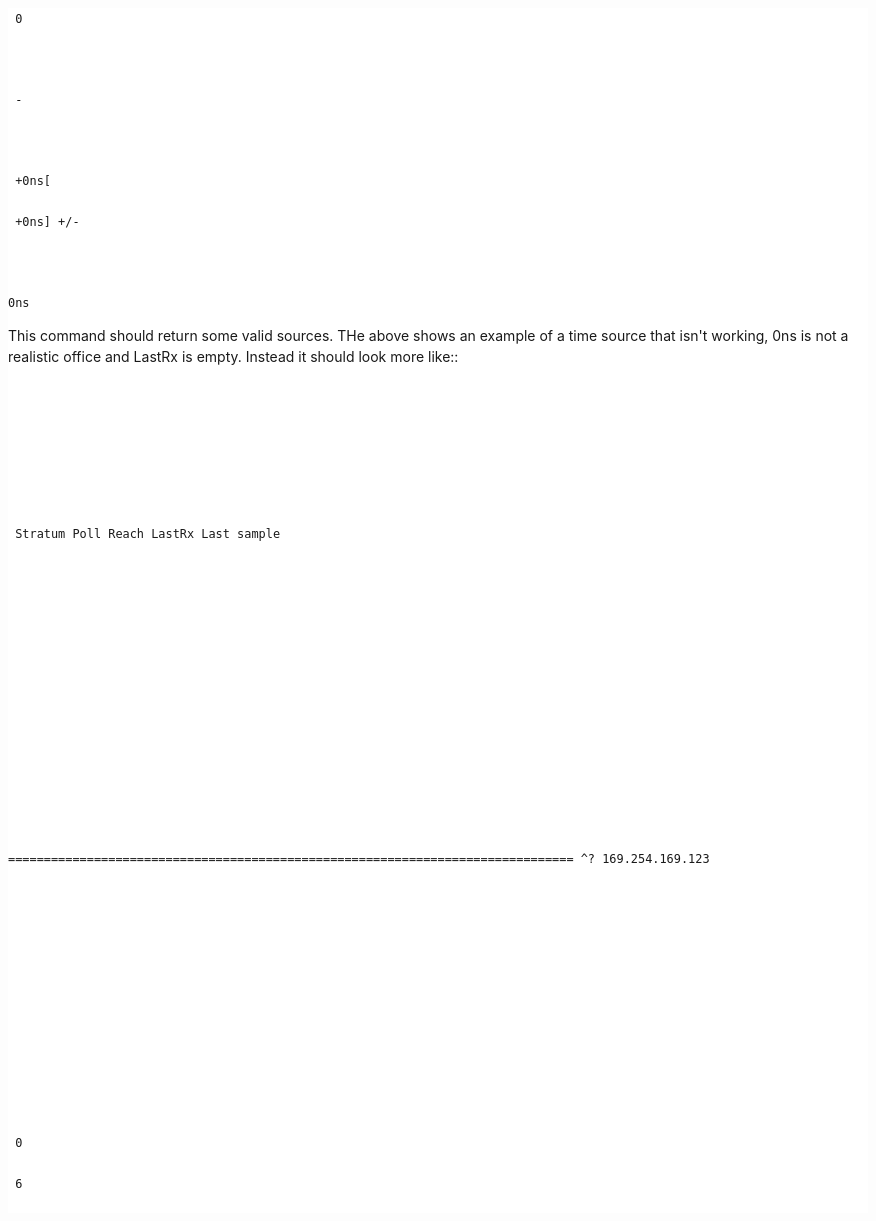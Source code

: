 ``` # chronyc -n sources 210 Number of sources = 1 MS Name/IP address
 0



 -



 +0ns[

 +0ns] +/-



0ns

```

This command should return some valid sources. THe above shows an example of a time source that isn't working, 0ns is not a realistic office and LastRx is empty. Instead it should look more like::

``` # chronyc -n sources 210 Number of sources = 5 MS Name/IP address







 Stratum Poll Reach LastRx Last sample















=============================================================================== ^? 169.254.169.123













 0

 6


```